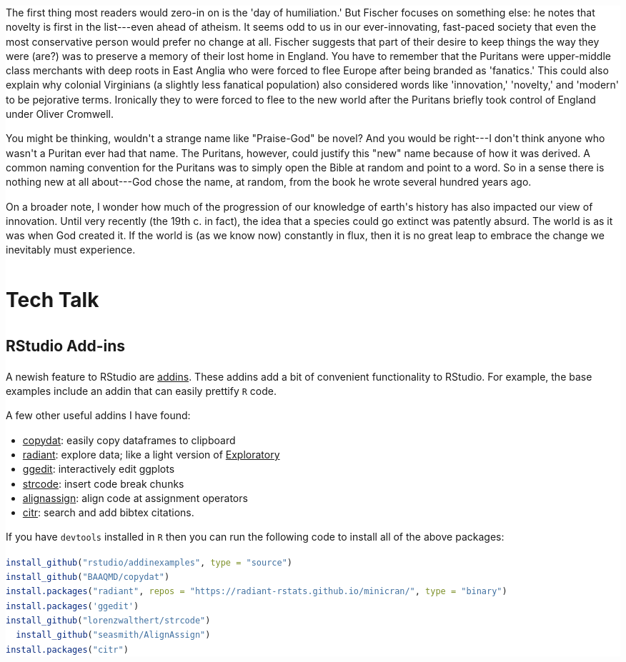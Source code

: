 The first thing most readers would zero-in on is the 'day of humiliation.' But Fischer focuses on something else: he notes that novelty is first in the list---even ahead of atheism. It seems odd to us in our ever-innovating, fast-paced society that even the most conservative person would prefer no change at all. Fischer suggests that part of their desire to keep things the way they were (are?) was to preserve a memory of their lost home in England. You have to remember that the Puritans were upper-middle class merchants with deep roots in East Anglia who were forced to flee Europe after being branded as 'fanatics.' This could also explain why colonial Virginians (a slightly less fanatical population) also considered words like 'innovation,' 'novelty,' and 'modern' to be pejorative terms. Ironically they to were forced to flee to the new world after the Puritans briefly took control of England under Oliver Cromwell.

You might be thinking, wouldn't a strange name like "Praise-God" be novel? And you would be right---I don't think anyone who wasn't a Puritan ever had that name. The Puritans, however, could justify this "new" name because of how it was derived. A common naming convention for the Puritans was to simply open the Bible at random and point to a word. So in a sense there is nothing new at all about---God chose the name, at random, from the book he wrote several hundred years ago.

On a broader note, I wonder how much of the progression of our knowledge of earth's history has also impacted our view of innovation. Until very recently (the 19th c. in fact), the idea that a species could go extinct was patently absurd. The world is as it was when God created it. If the world is (as we know now) constantly in flux, then it is no great leap to embrace the change we inevitably must experience.

# Tech Talk

## RStudio Add-ins

A newish feature to RStudio are [addins](https://rstudio.github.io/rstudioaddins/). These addins add a bit of convenient functionality to RStudio. For example, the base examples include an addin that can easily prettify `R` code.

A few other useful addins I have found:

* [copydat](https://github.com/BAAQMD/copydat): easily copy dataframes to clipboard
* [radiant](https://github.com/radiant-rstats/radiant.data): explore data; like a light version of [Exploratory](https://exploratory.io)
* [ggedit](https://github.com/metrumresearchgroup/ggedit): interactively edit ggplots
* [strcode](https://github.com/lorenzwalthert/strcode): insert code break chunks
* [alignassign](https://github.com/seasmith/AlignAssign): align code at assignment operators
* [citr](https://github.com/crsh/citr): search and add bibtex citations.

If you have `devtools` installed in `R` then you can run the following code to install all of the above packages:

```r
install_github("rstudio/addinexamples", type = "source")
install_github("BAAQMD/copydat")
install.packages("radiant", repos = "https://radiant-rstats.github.io/minicran/", type = "binary")
install.packages('ggedit')
install_github("lorenzwalthert/strcode")
  install_github("seasmith/AlignAssign")
install.packages("citr")
```
